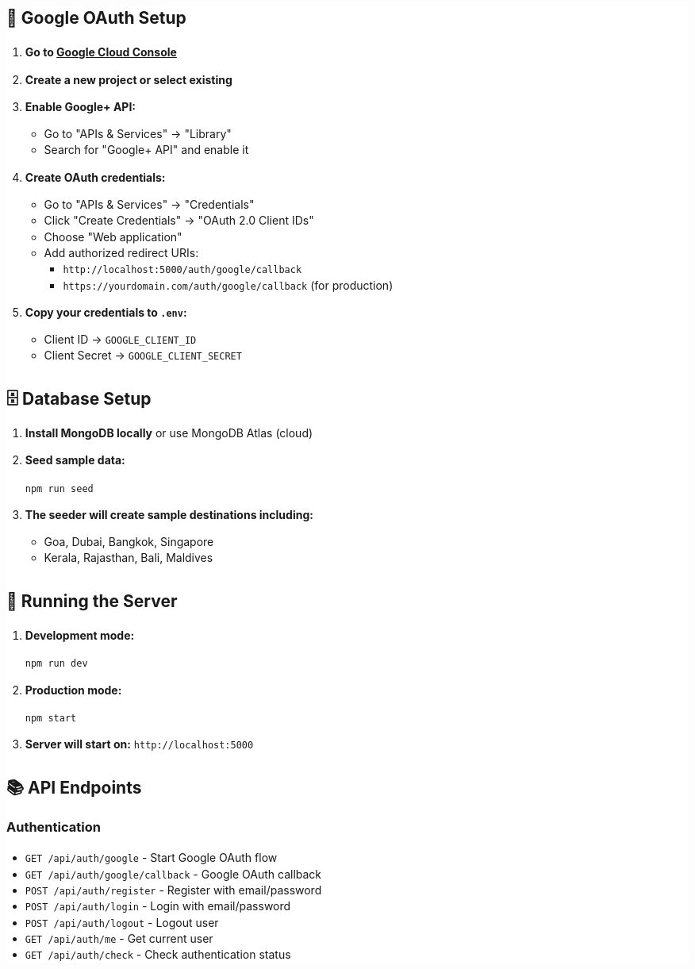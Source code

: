 ## 🔑 Google OAuth Setup

1. **Go to [Google Cloud Console](https://console.cloud.google.com/)**

2. **Create a new project or select existing**

3. **Enable Google+ API:**
   - Go to "APIs & Services" → "Library"
   - Search for "Google+ API" and enable it

4. **Create OAuth credentials:**
   - Go to "APIs & Services" → "Credentials"
   - Click "Create Credentials" → "OAuth 2.0 Client IDs"
   - Choose "Web application"
   - Add authorized redirect URIs:
     - `http://localhost:5000/auth/google/callback`
     - `https://yourdomain.com/auth/google/callback` (for production)

5. **Copy your credentials to `.env`:**
   - Client ID → `GOOGLE_CLIENT_ID`
   - Client Secret → `GOOGLE_CLIENT_SECRET`

## 🗄️ Database Setup

1. **Install MongoDB locally** or use MongoDB Atlas (cloud)

2. **Seed sample data:**
   ```bash
   npm run seed
   ```

3. **The seeder will create sample destinations including:**
   - Goa, Dubai, Bangkok, Singapore
   - Kerala, Rajasthan, Bali, Maldives

## 🚀 Running the Server

1. **Development mode:**
   ```bash
   npm run dev
   ```

2. **Production mode:**
   ```bash
   npm start
   ```

3. **Server will start on:** `http://localhost:5000`

## 📚 API Endpoints

### Authentication
- `GET /api/auth/google` - Start Google OAuth flow
- `GET /api/auth/google/callback` - Google OAuth callback
- `POST /api/auth/register` - Register with email/password
- `POST /api/auth/login` - Login with email/password
- `POST /api/auth/logout` - Logout user
- `GET /api/auth/me` - Get current user
- `GET /api/auth/check` - Check authentication status
